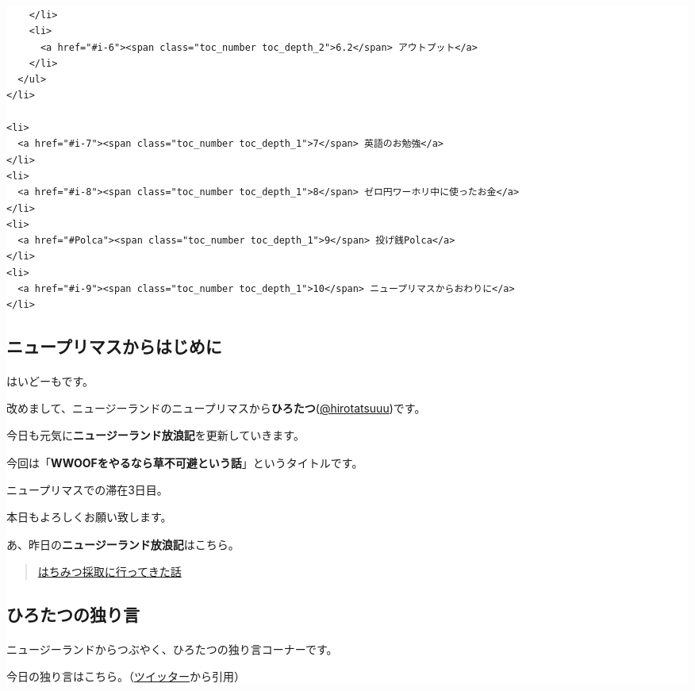         </li>
        <li>
          <a href="#i-6"><span class="toc_number toc_depth_2">6.2</span> アウトプット</a>
        </li>
      </ul>
    </li>
    
    <li>
      <a href="#i-7"><span class="toc_number toc_depth_1">7</span> 英語のお勉強</a>
    </li>
    <li>
      <a href="#i-8"><span class="toc_number toc_depth_1">8</span> ゼロ円ワーホリ中に使ったお金</a>
    </li>
    <li>
      <a href="#Polca"><span class="toc_number toc_depth_1">9</span> 投げ銭Polca</a>
    </li>
    <li>
      <a href="#i-9"><span class="toc_number toc_depth_1">10</span> ニュープリマスからおわりに</a>
    </li>
  </ul>
</div>

## <span id="i">ニュープリマスからはじめに</span>

はいどーもです。
  
改めまして、ニュージーランドのニュープリマスから**ひろたつ**</a>(<a href="https://twitter.com/hirotatsuuu" rel="noopener" target="_blank">@hirotatsuuu</a>)です。
  
今日も元気に**ニュージーランド放浪記**を更新していきます。

今回は「**WWOOFをやるなら草不可避という話**」というタイトルです。

ニュープリマスでの滞在3日目。

本日もよろしくお願い致します。

あ、昨日の**ニュージーランド放浪記**はこちら。

<blockquote class="wp-embedded-content" data-secret="PuBOyEG2uh">
  <p>
    <a href="https://hirotatsu.me/newzealand-67/">はちみつ採取に行ってきた話</a>
  </p>
</blockquote>

<iframe class="wp-embedded-content" sandbox="allow-scripts" security="restricted" style="position: absolute; clip: rect(1px, 1px, 1px, 1px);" src="https://hirotatsu.me/newzealand-67/embed/#?secret=PuBOyEG2uh" data-secret="PuBOyEG2uh" width="500" height="282" title="&#8220;はちみつ採取に行ってきた話&#8221; &#8212; 世界のひろたつから" frameborder="0" marginwidth="0" marginheight="0" scrolling="no"></iframe>

## <span id="i-2">ひろたつの独り言</span>

ニュージーランドからつぶやく、ひろたつの独り言コーナーです。

今日の独り言はこちら。（<a href="https://twitter.com/hirotatsuuu" rel="noopener" target="_blank">ツイッター</a>から引用）
